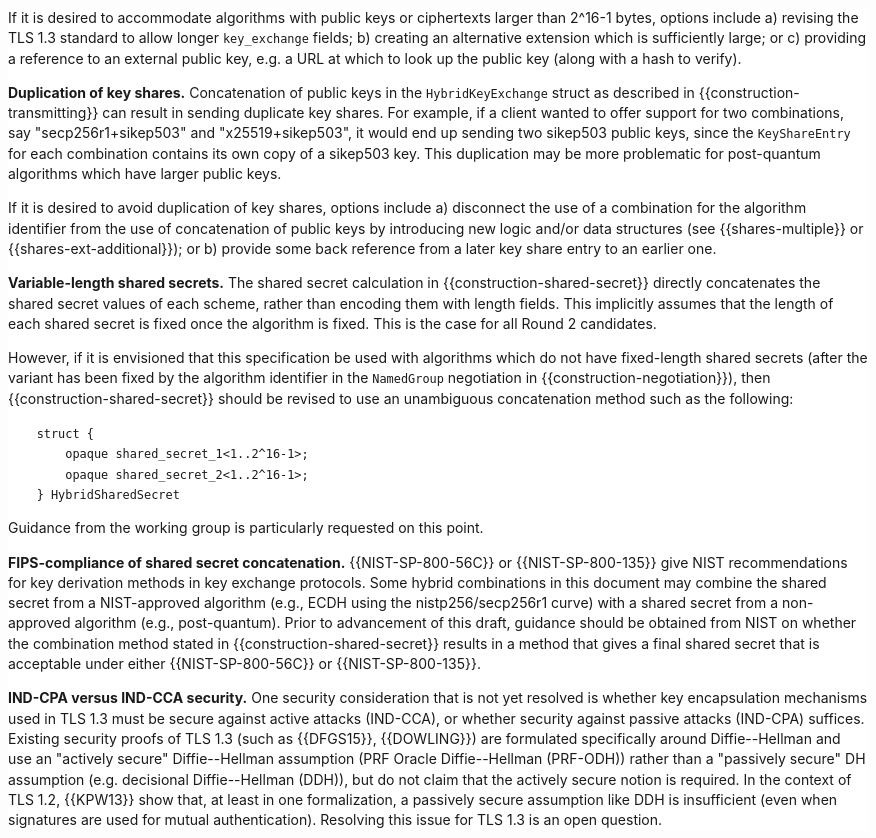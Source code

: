 If it is desired to accommodate algorithms with public keys or ciphertexts larger than 2^16-1 bytes, options include a) revising the TLS 1.3 standard to allow longer `key_exchange` fields; b) creating an alternative extension which is sufficiently large; or c) providing a reference to an external public key, e.g. a URL at which to look up the public key (along with a hash to verify).

**Duplication of key shares.**
Concatenation of public keys in the `HybridKeyExchange` struct as described in {{construction-transmitting}} can result in sending duplicate key shares.  For example, if a client wanted to offer support for two combinations, say "secp256r1+sikep503" and "x25519+sikep503", it would end up sending two sikep503 public keys, since the `KeyShareEntry` for each combination contains its own copy of a sikep503 key.  This duplication may be more problematic for post-quantum algorithms which have larger public keys.

If it is desired to avoid duplication of key shares, options include a) disconnect the use of a combination for the algorithm identifier from the use of concatenation of public keys by introducing new logic and/or data structures (see {{shares-multiple}} or {{shares-ext-additional}}); or b) provide some back reference from a later key share entry to an earlier one.

**Variable-length shared secrets.**
The shared secret calculation in {{construction-shared-secret}} directly concatenates the shared secret values of each scheme, rather than encoding them with length fields.  This implicitly assumes that the length of each shared secret is fixed once the algorithm is fixed.  This is the case for all Round 2 candidates.

However, if it is envisioned that this specification be used with algorithms which do not have fixed-length shared secrets (after the variant has been fixed by the algorithm identifier in the `NamedGroup` negotiation in {{construction-negotiation}}), then {{construction-shared-secret}} should be revised to use an unambiguous concatenation method such as the following:

~~~
    struct {
        opaque shared_secret_1<1..2^16-1>;
        opaque shared_secret_2<1..2^16-1>;
    } HybridSharedSecret
~~~

Guidance from the working group is particularly requested on this point.

**FIPS-compliance of shared secret concatenation.**
{{NIST-SP-800-56C}} or {{NIST-SP-800-135}} give NIST recommendations for key derivation methods in key exchange protocols.  Some hybrid combinations in this document may combine the shared secret from a NIST-approved algorithm (e.g., ECDH using the nistp256/secp256r1 curve) with a shared secret from a non-approved algorithm (e.g., post-quantum).  Prior to advancement of this draft, guidance should be obtained from NIST on whether the combination method stated in {{construction-shared-secret}} results in a method that gives a final shared secret that is acceptable under either {{NIST-SP-800-56C}} or {{NIST-SP-800-135}}.

**IND-CPA versus IND-CCA security.**
One security consideration that is not yet resolved is whether key encapsulation mechanisms used in TLS 1.3 must be secure against active attacks (IND-CCA), or whether security against passive attacks (IND-CPA) suffices.  Existing security proofs of TLS 1.3 (such as {{DFGS15}}, {{DOWLING}}) are formulated specifically around Diffie--Hellman and use an "actively secure" Diffie--Hellman assumption (PRF Oracle Diffie--Hellman (PRF-ODH)) rather than a "passively secure" DH assumption (e.g. decisional Diffie--Hellman (DDH)), but do not claim that the actively secure notion is required.  In the context of TLS 1.2, {{KPW13}} show that, at least in one formalization, a passively secure assumption like DDH is insufficient (even when signatures are used for mutual authentication).  Resolving this issue for TLS 1.3 is an open question.

